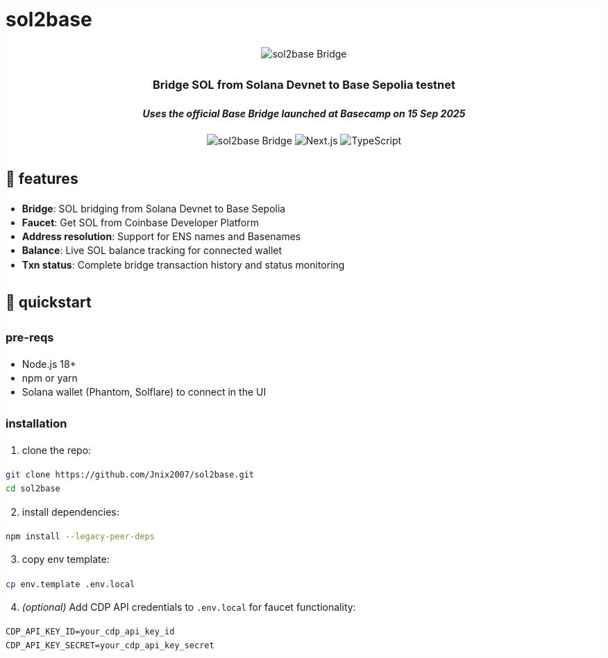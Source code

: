 # sol2base

<div align="center">
  <img src="assets/sol2base.png" alt="sol2base Bridge" width="800" />
</div>

<div align="center">
  <h3>Bridge SOL from Solana Devnet to Base Sepolia testnet</h3>
  <h4><i>Uses the official Base Bridge launched at Basecamp on 15 Sep 2025</i></h4>
</div>

<div align="center">
  
![sol2base Bridge](https://img.shields.io/badge/Solana-Base-brightgreen) ![Next.js](https://img.shields.io/badge/Next.js-15-black) ![TypeScript](https://img.shields.io/badge/TypeScript-Ready-blue)

</div>

## 🌉 features

- **Bridge**: SOL bridging from Solana Devnet to Base Sepolia
- **Faucet**: Get SOL from Coinbase Developer Platform
- **Address resolution**: Support for ENS names and Basenames
- **Balance**: Live SOL balance tracking for connected wallet
- **Txn status**: Complete bridge transaction history and status monitoring

## 🚀 quickstart

### pre-reqs

- Node.js 18+ 
- npm or yarn
- Solana wallet (Phantom, Solflare) to connect in the UI

### installation

1. clone the repo:
```bash
git clone https://github.com/Jnix2007/sol2base.git
cd sol2base
```

2. install dependencies:
```bash
npm install --legacy-peer-deps
```

3. copy env template:
```bash
cp env.template .env.local
```

4. *(optional)* Add CDP API credentials to `.env.local` for faucet functionality:
```env
CDP_API_KEY_ID=your_cdp_api_key_id
CDP_API_KEY_SECRET=your_cdp_api_key_secret
```
